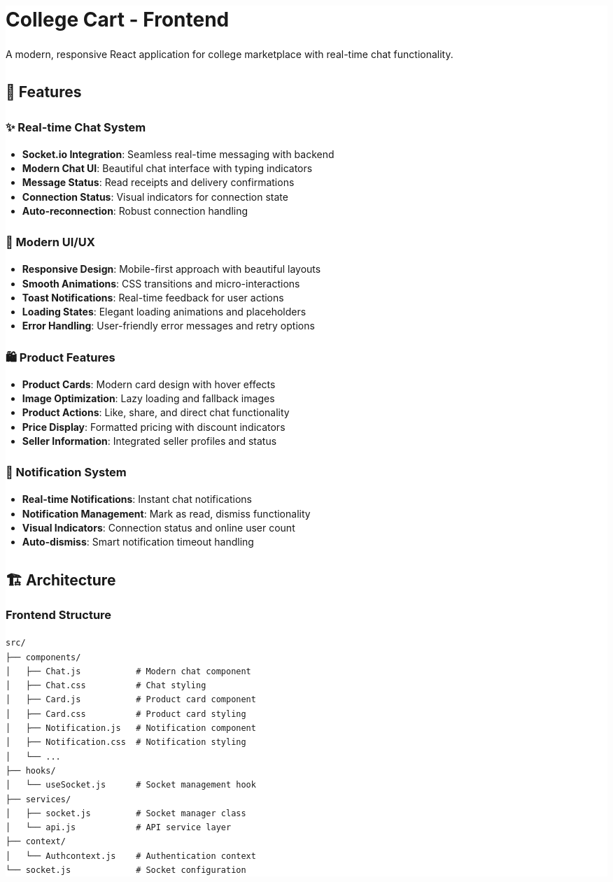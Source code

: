 # College Cart - Frontend

A modern, responsive React application for college marketplace with real-time chat functionality.

## 🚀 Features

### ✨ Real-time Chat System
- **Socket.io Integration**: Seamless real-time messaging with backend
- **Modern Chat UI**: Beautiful chat interface with typing indicators
- **Message Status**: Read receipts and delivery confirmations
- **Connection Status**: Visual indicators for connection state
- **Auto-reconnection**: Robust connection handling

### 🎨 Modern UI/UX
- **Responsive Design**: Mobile-first approach with beautiful layouts
- **Smooth Animations**: CSS transitions and micro-interactions
- **Toast Notifications**: Real-time feedback for user actions
- **Loading States**: Elegant loading animations and placeholders
- **Error Handling**: User-friendly error messages and retry options

### 🛍️ Product Features
- **Product Cards**: Modern card design with hover effects
- **Image Optimization**: Lazy loading and fallback images
- **Product Actions**: Like, share, and direct chat functionality
- **Price Display**: Formatted pricing with discount indicators
- **Seller Information**: Integrated seller profiles and status

### 🔔 Notification System
- **Real-time Notifications**: Instant chat notifications
- **Notification Management**: Mark as read, dismiss functionality
- **Visual Indicators**: Connection status and online user count
- **Auto-dismiss**: Smart notification timeout handling

## 🏗️ Architecture

### Frontend Structure
```
src/
├── components/
│   ├── Chat.js           # Modern chat component
│   ├── Chat.css          # Chat styling
│   ├── Card.js           # Product card component
│   ├── Card.css          # Product card styling
│   ├── Notification.js   # Notification component
│   ├── Notification.css  # Notification styling
│   └── ...
├── hooks/
│   └── useSocket.js      # Socket management hook
├── services/
│   ├── socket.js         # Socket manager class
│   └── api.js            # API service layer
├── context/
│   └── Authcontext.js    # Authentication context
└── socket.js             # Socket configuration
```
